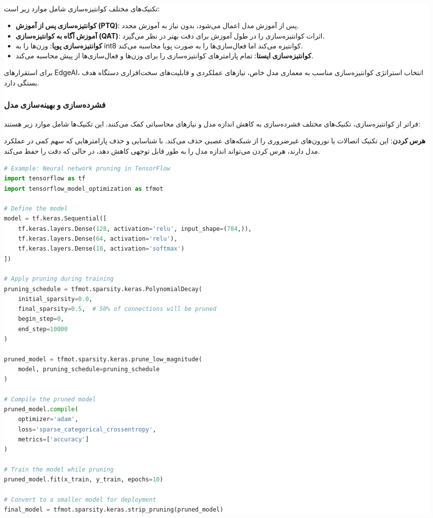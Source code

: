 ```python
```

تکنیک‌های مختلف کوانتیزه‌سازی شامل موارد زیر است:

- **کوانتیزه‌سازی پس از آموزش (PTQ)**: پس از آموزش مدل اعمال می‌شود، بدون نیاز به آموزش مجدد.
- **آموزش آگاه به کوانتیزه‌سازی (QAT)**: اثرات کوانتیزه‌سازی را در طول آموزش برای دقت بهتر در نظر می‌گیرد.
- **کوانتیزه‌سازی پویا**: وزن‌ها را به int8 کوانتیزه می‌کند اما فعال‌سازی‌ها را به صورت پویا محاسبه می‌کند.
- **کوانتیزه‌سازی ایستا**: تمام پارامترهای کوانتیزه‌سازی را برای وزن‌ها و فعال‌سازی‌ها از پیش محاسبه می‌کند.

برای استقرارهای EdgeAI، انتخاب استراتژی کوانتیزه‌سازی مناسب به معماری مدل خاص، نیازهای عملکردی و قابلیت‌های سخت‌افزاری دستگاه هدف بستگی دارد.

### فشرده‌سازی و بهینه‌سازی مدل

فراتر از کوانتیزه‌سازی، تکنیک‌های مختلف فشرده‌سازی به کاهش اندازه مدل و نیازهای محاسباتی کمک می‌کنند. این تکنیک‌ها شامل موارد زیر هستند:

**هرس کردن**: این تکنیک اتصالات یا نورون‌های غیرضروری را از شبکه‌های عصبی حذف می‌کند. با شناسایی و حذف پارامترهایی که سهم کمی در عملکرد مدل دارند، هرس کردن می‌تواند اندازه مدل را به طور قابل توجهی کاهش دهد، در حالی که دقت را حفظ می‌کند.

```python
# Example: Neural network pruning in TensorFlow
import tensorflow as tf
import tensorflow_model_optimization as tfmot

# Define the model
model = tf.keras.Sequential([
    tf.keras.layers.Dense(128, activation='relu', input_shape=(784,)),
    tf.keras.layers.Dense(64, activation='relu'),
    tf.keras.layers.Dense(10, activation='softmax')
])

# Apply pruning during training
pruning_schedule = tfmot.sparsity.keras.PolynomialDecay(
    initial_sparsity=0.0,
    final_sparsity=0.5,  # 50% of connections will be pruned
    begin_step=0,
    end_step=10000
)

pruned_model = tfmot.sparsity.keras.prune_low_magnitude(
    model, pruning_schedule=pruning_schedule
)

# Compile the pruned model
pruned_model.compile(
    optimizer='adam',
    loss='sparse_categorical_crossentropy',
    metrics=['accuracy']
)

# Train the model while pruning
pruned_model.fit(x_train, y_train, epochs=10)

# Convert to a smaller model for deployment
final_model = tfmot.sparsity.keras.strip_pruning(pruned_model)
```
